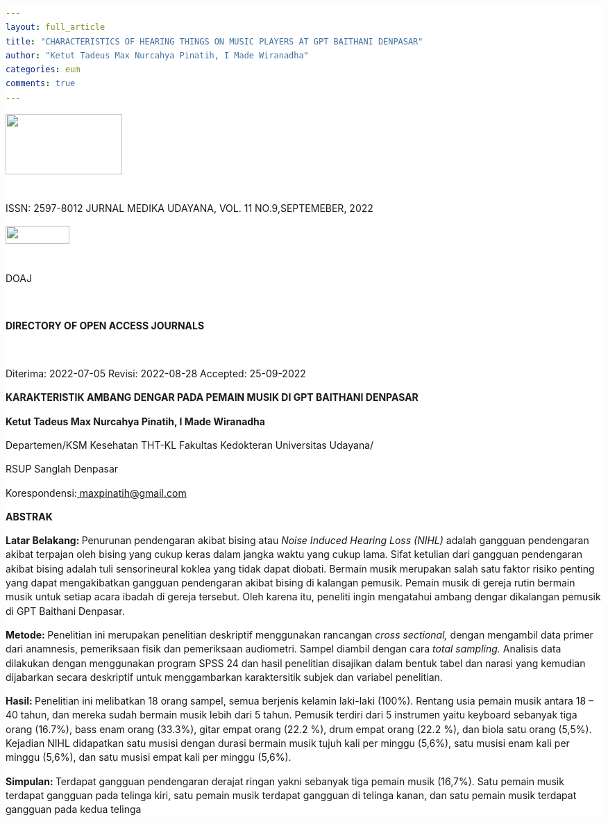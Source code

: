 ```yaml
---
layout: full_article
title: "CHARACTERISTICS OF HEARING THINGS ON MUSIC PLAYERS AT GPT BAITHANI DENPASAR"
author: "Ketut Tadeus Max Nurcahya Pinatih, I Made Wiranadha"
categories: eum
comments: true
---
```


<div><img src="https://jurnal.harianregional.com/media/87428-1.jpg" alt="" style="width:126pt;height:65pt;">
</div><br clear="all">
<p><span class="font6">ISSN: 2597-8012 JURNAL MEDIKA UDAYANA, VOL. 11 NO.9,SEPTEMEBER, 2022</span></p>
<div><img src="https://jurnal.harianregional.com/media/87428-2.jpg" alt="" style="width:69pt;height:20pt;">
</div><br clear="all">
<div>
<p><span class="font1">DOAJ</span></p>
</div><br clear="all">
<div>
<p><span class="font0" style="font-weight:bold;">DIRECTORY OF OPEN ACCESS JOURNALS</span></p>
</div><br clear="all">
<p><span class="font3">Diterima: 2022-07-05 Revisi: 2022-08-28 Accepted: 25-09-2022</span></p>
<p><span class="font8" style="font-weight:bold;">KARAKTERISTIK AMBANG DENGAR PADA PEMAIN MUSIK DI GPT BAITHANI DENPASAR</span></p>
<p><span class="font7" style="font-weight:bold;">Ketut Tadeus Max Nurcahya Pinatih, I Made Wiranadha</span></p>
<p><span class="font7">Departemen/KSM Kesehatan THT-KL Fakultas Kedokteran Universitas Udayana/</span></p>
<p><span class="font7">RSUP Sanglah Denpasar</span></p>
<p><span class="font7">Korespondensi:</span><a href="mailto:maxpinatih@gmail.com"><span class="font7"> </span><span class="font7" style="text-decoration:underline;">maxpinatih@gmail.com</span></a></p>
<p><span class="font7" style="font-weight:bold;">ABSTRAK</span></p>
<p><span class="font7" style="font-weight:bold;">Latar Belakang: </span><span class="font7">Penurunan pendengaran akibat bising atau </span><span class="font7" style="font-style:italic;">Noise Induced Hearing Loss (NIHL)</span><span class="font7"> adalah gangguan pendengaran akibat terpajan oleh bising yang cukup keras dalam jangka waktu yang cukup lama. Sifat ketulian dari gangguan pendengaran akibat bising adalah tuli sensorineural koklea yang tidak dapat diobati. Bermain musik merupakan salah satu faktor risiko penting yang dapat mengakibatkan gangguan pendengaran akibat bising di kalangan pemusik. Pemain musik di gereja rutin bermain musik untuk setiap acara ibadah di gereja tersebut. Oleh karena itu, peneliti ingin mengatahui ambang dengar dikalangan pemusik di GPT Baithani Denpasar.</span></p>
<p><span class="font7" style="font-weight:bold;">Metode: </span><span class="font7">Penelitian ini merupakan penelitian deskriptif menggunakan rancangan </span><span class="font7" style="font-style:italic;">cross sectional,</span><span class="font7"> dengan mengambil data primer dari anamnesis, pemeriksaan fisik dan pemeriksaan audiometri. Sampel diambil dengan cara </span><span class="font7" style="font-style:italic;">total sampling.</span><span class="font7"> Analisis data dilakukan dengan menggunakan program SPSS 24 dan hasil penelitian disajikan dalam bentuk tabel dan narasi yang kemudian dijabarkan secara deskriptif untuk menggambarkan karaktersitik subjek dan variabel penelitian.</span></p>
<p><span class="font7" style="font-weight:bold;">Hasil: </span><span class="font7">Penelitian ini melibatkan 18 orang sampel, semua berjenis kelamin laki-laki (100%). Rentang usia pemain musik antara 18 – 40 tahun, dan mereka sudah bermain musik lebih dari 5 tahun. Pemusik terdiri dari 5 instrumen yaitu keyboard sebanyak tiga orang (16.7%), bass enam orang (33.3%), gitar empat orang (22.2 %), drum empat orang (22.2 %), dan biola satu orang (5,5%). Kejadian NIHL didapatkan satu musisi dengan durasi bermain musik tujuh kali per minggu (5,6%), satu musisi enam kali per minggu (5,6%), dan satu musisi empat kali per minggu (5,6%).</span></p>
<p><span class="font7" style="font-weight:bold;">Simpulan: </span><span class="font7">Terdapat gangguan pendengaran derajat ringan yakni sebanyak tiga pemain musik (16,7%). Satu pemain musik terdapat gangguan pada telinga kiri, satu pemain musik terdapat gangguan di telinga kanan, dan satu pemain musik terdapat gangguan pada kedua telinga</span></p>